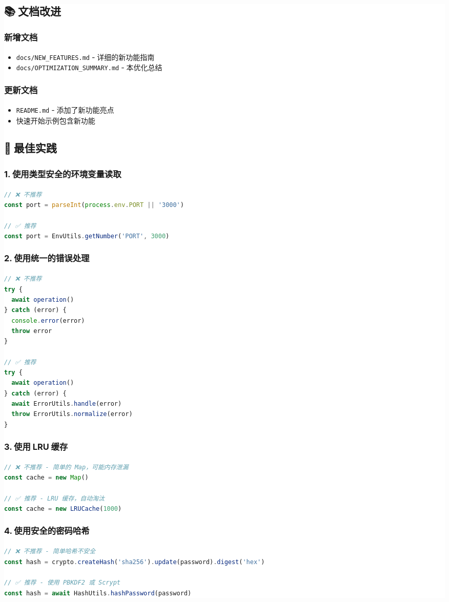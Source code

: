 ## 📚 文档改进

### 新增文档
- `docs/NEW_FEATURES.md` - 详细的新功能指南
- `docs/OPTIMIZATION_SUMMARY.md` - 本优化总结

### 更新文档
- `README.md` - 添加了新功能亮点
- 快速开始示例包含新功能

## 🎨 最佳实践

### 1. 使用类型安全的环境变量读取
```typescript
// ❌ 不推荐
const port = parseInt(process.env.PORT || '3000')

// ✅ 推荐
const port = EnvUtils.getNumber('PORT', 3000)
```

### 2. 使用统一的错误处理
```typescript
// ❌ 不推荐
try {
  await operation()
} catch (error) {
  console.error(error)
  throw error
}

// ✅ 推荐
try {
  await operation()
} catch (error) {
  await ErrorUtils.handle(error)
  throw ErrorUtils.normalize(error)
}
```

### 3. 使用 LRU 缓存
```typescript
// ❌ 不推荐 - 简单的 Map，可能内存泄漏
const cache = new Map()

// ✅ 推荐 - LRU 缓存，自动淘汰
const cache = new LRUCache(1000)
```

### 4. 使用安全的密码哈希
```typescript
// ❌ 不推荐 - 简单哈希不安全
const hash = crypto.createHash('sha256').update(password).digest('hex')

// ✅ 推荐 - 使用 PBKDF2 或 Scrypt
const hash = await HashUtils.hashPassword(password)
```
